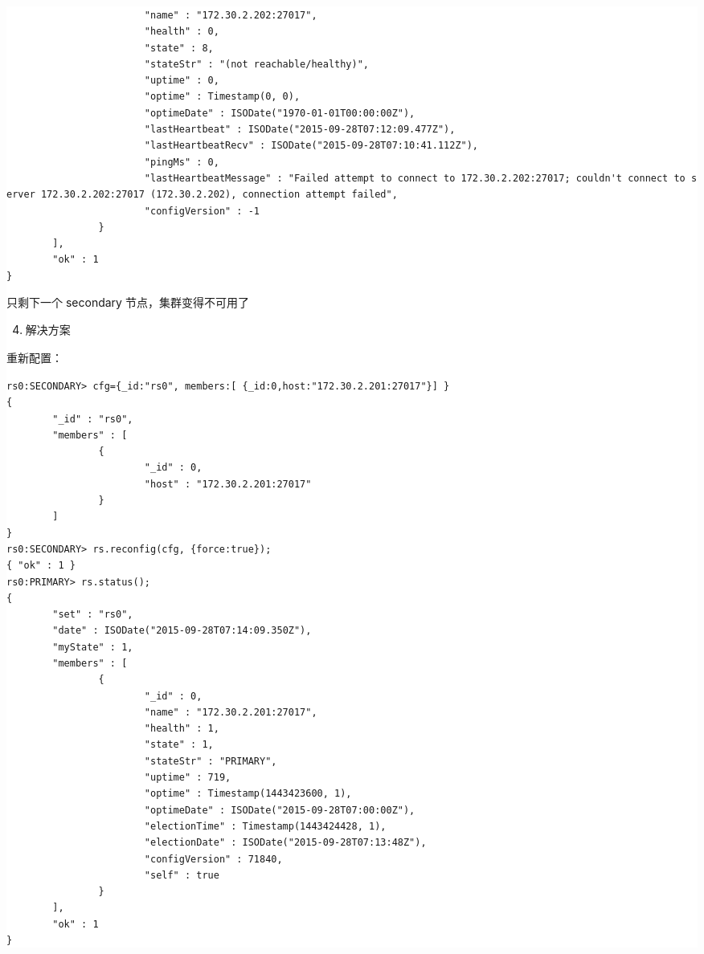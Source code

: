 	                        "name" : "172.30.2.202:27017",
	                        "health" : 0,
	                        "state" : 8,
	                        "stateStr" : "(not reachable/healthy)",
	                        "uptime" : 0,
	                        "optime" : Timestamp(0, 0),
	                        "optimeDate" : ISODate("1970-01-01T00:00:00Z"),
	                        "lastHeartbeat" : ISODate("2015-09-28T07:12:09.477Z"),
	                        "lastHeartbeatRecv" : ISODate("2015-09-28T07:10:41.112Z"),
	                        "pingMs" : 0,
	                        "lastHeartbeatMessage" : "Failed attempt to connect to 172.30.2.202:27017; couldn't connect to server 172.30.2.202:27017 (172.30.2.202), connection attempt failed",
	                        "configVersion" : -1
	                }
	        ],
	        "ok" : 1
	}

只剩下一个 secondary 节点，集群变得不可用了


4) 解决方案

重新配置：

	rs0:SECONDARY> cfg={_id:"rs0", members:[ {_id:0,host:"172.30.2.201:27017"}] }
	{
	        "_id" : "rs0",
	        "members" : [
	                {
	                        "_id" : 0,
	                        "host" : "172.30.2.201:27017"
	                }
	        ]
	}
	rs0:SECONDARY> rs.reconfig(cfg, {force:true});
	{ "ok" : 1 }
	rs0:PRIMARY> rs.status();
	{
	        "set" : "rs0",
	        "date" : ISODate("2015-09-28T07:14:09.350Z"),
	        "myState" : 1,
	        "members" : [
	                {
	                        "_id" : 0,
	                        "name" : "172.30.2.201:27017",
	                        "health" : 1,
	                        "state" : 1,
	                        "stateStr" : "PRIMARY",
	                        "uptime" : 719,
	                        "optime" : Timestamp(1443423600, 1),
	                        "optimeDate" : ISODate("2015-09-28T07:00:00Z"),
	                        "electionTime" : Timestamp(1443424428, 1),
	                        "electionDate" : ISODate("2015-09-28T07:13:48Z"),
	                        "configVersion" : 71840,
	                        "self" : true
	                }
	        ],
	        "ok" : 1
	}
